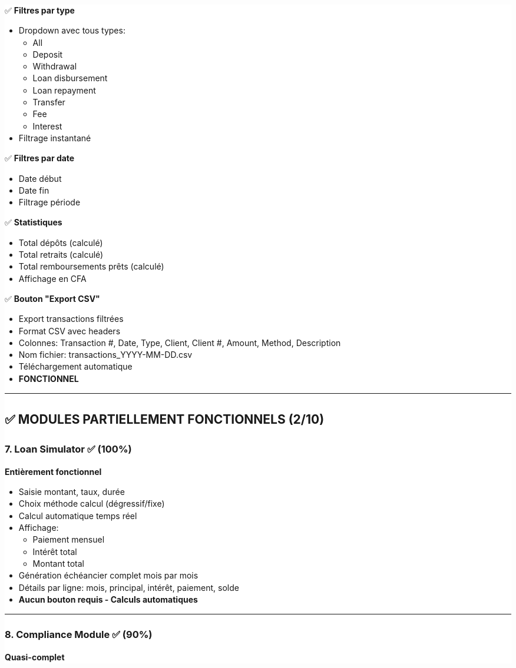 ✅ **Filtres par type**
- Dropdown avec tous types:
  - All
  - Deposit
  - Withdrawal
  - Loan disbursement
  - Loan repayment
  - Transfer
  - Fee
  - Interest
- Filtrage instantané

✅ **Filtres par date**
- Date début
- Date fin
- Filtrage période

✅ **Statistiques**
- Total dépôts (calculé)
- Total retraits (calculé)
- Total remboursements prêts (calculé)
- Affichage en CFA

✅ **Bouton "Export CSV"**
- Export transactions filtrées
- Format CSV avec headers
- Colonnes: Transaction #, Date, Type, Client, Client #, Amount, Method, Description
- Nom fichier: transactions_YYYY-MM-DD.csv
- Téléchargement automatique
- **FONCTIONNEL**

---

## ✅ MODULES PARTIELLEMENT FONCTIONNELS (2/10)

### 7. Loan Simulator ✅ (100%)
**Entièrement fonctionnel**
- Saisie montant, taux, durée
- Choix méthode calcul (dégressif/fixe)
- Calcul automatique temps réel
- Affichage:
  - Paiement mensuel
  - Intérêt total
  - Montant total
- Génération échéancier complet mois par mois
- Détails par ligne: mois, principal, intérêt, paiement, solde
- **Aucun bouton requis - Calculs automatiques**

---

### 8. Compliance Module ✅ (90%)
**Quasi-complet**
